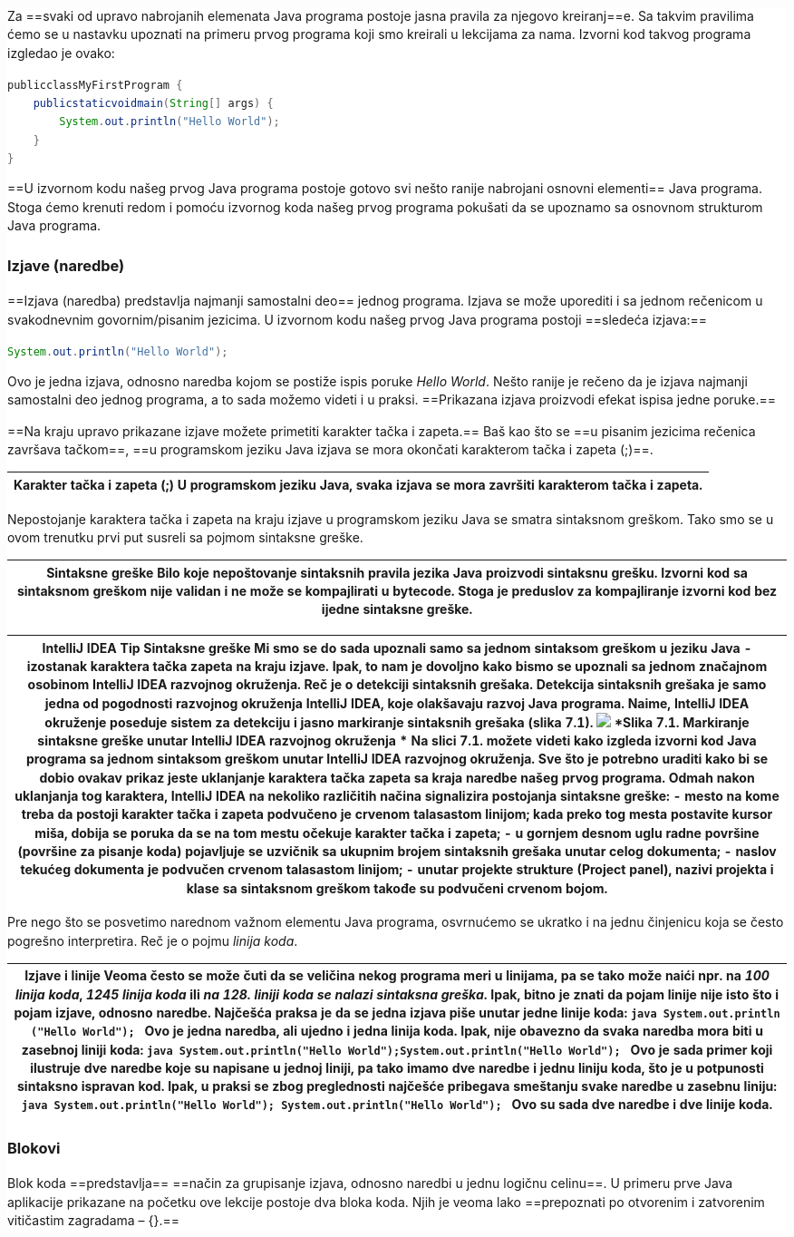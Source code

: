 Za ==svaki od upravo nabrojanih elemenata Java programa postoje jasna pravila za njegovo kreiranj==e. Sa takvim pravilima ćemo se u nastavku upoznati na primeru prvog programa koji smo kreirali u lekcijama za nama. Izvorni kod takvog programa izgledao je ovako:

```java
publicclassMyFirstProgram {
    publicstaticvoidmain(String[] args) {
        System.out.println("Hello World");
    }
}
```

==U izvornom kodu našeg prvog Java programa postoje gotovo svi nešto ranije nabrojani osnovni elementi== Java programa. Stoga ćemo krenuti redom i pomoću izvornog koda našeg prvog programa pokušati da se upoznamo sa osnovnom strukturom Java programa.  
  

### Izjave (naredbe)

==Izjava (naredba) predstavlja najmanji samostalni deo== jednog programa. Izjava se može uporediti i sa jednom rečenicom u svakodnevnim govornim/pisanim jezicima. U izvornom kodu našeg prvog Java programa postoji ==sledeća izjava:==

```java
System.out.println("Hello World");
```

  
Ovo je jedna izjava, odnosno naredba kojom se postiže ispis poruke *Hello World*. Nešto ranije je rečeno da je izjava najmanji samostalni deo jednog programa, a to sada možemo videti i u praksi. ==Prikazana izjava proizvodi efekat ispisa jedne poruke.==

==Na kraju upravo prikazane izjave možete primetiti karakter tačka i zapeta.== Baš kao što se ==u pisanim jezicima rečenica završava tačkom==, ==u programskom jeziku Java izjava se mora okončati karakterom tačka i zapeta (;)==.

| **Karakter tačka i zapeta (;)**  U programskom jeziku Java, svaka izjava se mora završiti karakterom tačka i zapeta. |
| --- |

Nepostojanje karaktera tačka i zapeta na kraju izjave u programskom jeziku Java se smatra sintaksnom greškom. Tako smo se u ovom trenutku prvi put susreli sa pojmom sintaksne greške.

| **Sintaksne greške**  Bilo koje nepoštovanje sintaksnih pravila jezika Java proizvodi sintaksnu grešku. Izvorni kod sa sintaksnom greškom nije validan i ne može se kompajlirati u bytecode. Stoga je preduslov za kompajliranje izvorni kod bez ijedne sintaksne greške. |
| --- |

| **IntelliJ IDEA Tip**  **Sintaksne greške**  Mi smo se do sada upoznali samo sa jednom sintaksom greškom u jeziku Java - izostanak karaktera tačka zapeta na kraju izjave. Ipak, to nam je dovoljno kako bismo se upoznali sa jednom značajnom osobinom IntelliJ IDEA razvojnog okruženja. Reč je o detekciji sintaksnih grešaka. Detekcija sintaksnih grešaka je samo jedna od pogodnosti razvojnog okruženja IntelliJ IDEA, koje olakšavaju razvoj Java programa. Naime, IntelliJ IDEA okruženje poseduje sistem za detekciju i jasno markiranje sintaksnih grešaka (slika 7.1).  [![](https://www.link-elearning.com/linkdl/coursefiles/1519/JCPR1_07_01.png)](https://www.link-elearning.com/linkdl/coursefiles/1519/JCPR1_07_01-original.png)  *Slika 7.1. Markiranje sintaksne greške unutar IntelliJ IDEA razvojnog okruženja      *  Na slici 7.1. možete videti kako izgleda izvorni kod Java programa sa jednom sintaksom greškom unutar IntelliJ IDEA razvojnog okruženja. Sve što je potrebno uraditi kako bi se dobio ovakav prikaz jeste uklanjanje karaktera tačka zapeta sa kraja naredbe našeg prvog programa. Odmah nakon uklanjanja tog karaktera, IntelliJ IDEA na nekoliko različitih načina signalizira postojanja sintaksne greške:  - mesto na kome treba da postoji karakter tačka i zapeta podvučeno je crvenom talasastom linijom; kada preko tog mesta postavite kursor miša, dobija se poruka da se na tom mestu očekuje karakter tačka i zapeta; - u gornjem desnom uglu radne površine (površine za pisanje koda) pojavljuje se uzvičnik sa ukupnim brojem sintaksnih grešaka unutar celog dokumenta; - naslov tekućeg dokumenta je podvučen crvenom talasastom linijom; - unutar projekte strukture (Project panel), nazivi projekta i klase sa sintaksnom greškom takođe su podvučeni crvenom bojom. |
| --- |

Pre nego što se posvetimo narednom važnom elementu Java programa, osvrnućemo se ukratko i na jednu činjenicu koja se često pogrešno interpretira. Reč je o pojmu *linija koda*.

| **Izjave i linije**  Veoma često se može čuti da se veličina nekog programa meri u linijama, pa se tako može naići npr. na *100 linija koda*, *1245 linija koda* ili *na 128. liniji koda se nalazi sintaksna greška*. Ipak, bitno je znati da pojam linije nije isto što i pojam izjave, odnosno naredbe. Najčešća praksa je da se jedna izjava piše unutar jedne linije koda:  ```java System.out.println("Hello World"); ```     Ovo je jedna naredba, ali ujedno i jedna linija koda. Ipak, nije obavezno da svaka naredba mora biti u zasebnoj liniji koda:  ```java System.out.println("Hello World");System.out.println("Hello World"); ```     Ovo je sada primer koji ilustruje dve naredbe koje su napisane u jednoj liniji, pa tako imamo dve naredbe i jednu liniju koda, što je u potpunosti sintaksno ispravan kod. Ipak, u praksi se zbog preglednosti najčešće pribegava smeštanju svake naredbe u zasebnu liniju:  ```java System.out.println("Hello World"); System.out.println("Hello World"); ```     Ovo su sada dve naredbe i dve linije koda. |
| --- |

### Blokovi

Blok koda ==predstavlja== ==način za grupisanje izjava, odnosno naredbi u jednu logičnu celinu==. U primeru prve Java aplikacije prikazane na početku ove lekcije postoje dva bloka koda. Njih je veoma lako ==prepoznati po otvorenim i zatvorenim vitičastim zagradama – {}.==
